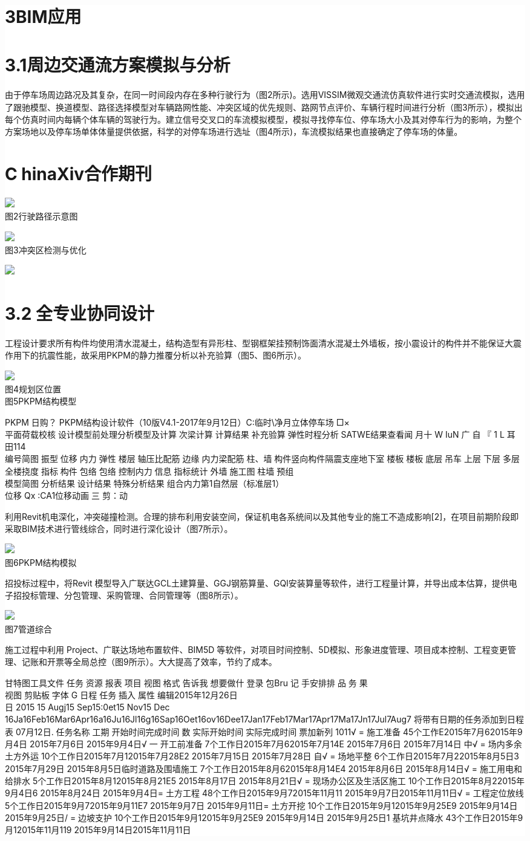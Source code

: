 # 3BIM应用

# 3.1周边交通流方案模拟与分析

由于停车场周边路况及其复杂，在同一时间段内存在多种行驶行为（图2所示)。选用VISSIM微观交通流仿真软件进行实时交通流模拟，选用了跟驰模型、换道模型、路径选择模型对车辆路网性能、冲突区域的优先规则、路网节点评价、车辆行程时间进行分析（图3所示），模拟出每个仿真时间内每辆个体车辆的驾驶行为。建立信号交叉口的车流模拟模型，模拟寻找停车位、停车场大小及其对停车行为的影响，为整个方案场地以及停车场单体体量提供依据，科学的对停车场进行选址（图4所示)，车流模拟结果也直接确定了停车场的体量。

# C hinaXiv合作期刊

![](images/ec9169d80df165b17880970aacc6cc79a4a92e23b229f1f66c6803cf10fa1f0a.jpg)  
图2行驶路径示意图

![](images/292ebce6ee9e7c9527e54289a2bc4b6dd886d89bb930c3be942f1eaa3cae27d4.jpg)  
图3冲突区检测与优化

![](images/1bba1ec59681aacc62e0d46fab2470598d4876b4c09e10abd27ae049345344cf.jpg)

# 3.2 全专业协同设计

工程设计要求所有构件均使用清水混凝土，结构造型有异形柱、型钢框架挂预制饰面清水混凝土外墙板，按小震设计的构件并不能保证大震作用下的抗震性能，故采用PKPM的静力推覆分析以补充验算（图5、图6所示）。

![](images/7d05c7252e0556f7c0fd8c3541a44fe82f31bf4b3933fe1503f2066bcab724dc.jpg)  
图4规划区位置  
图5PKPM结构模型

PKPM 日购？ PKPM结构设计软件（10版V4.1-2017年9月12日）C:临时\净月立体停车场 □×  
平面荷载校核 设计模型前处理分析模型及计算 次梁计算 计算结果 补充验算 弹性时程分析 SATWE结果查看闻 月十 W IuN 广 自 『 1 L 耳 田114  
编号简图 振型 位移 内力 弹性 楼层 轴压比配筋 边缘 内力梁配筋 柱、墙 构件竖向构件隔震支座地下室 楼板 楼板 底层 吊车 上层 下层 多层全楼挠度 指标 构件 包络 包络 控制内力 信息 指标统计 外墙 施工图 柱墙 预组  
模型简图 分析结果 设计结果 特殊分析结果 组合内力第1自然层（标准层1）  
位移 Qx :CA1位移动画 三 剪：动

利用Revit机电深化，冲突碰撞检测。合理的排布利用安装空间，保证机电各系统间以及其他专业的施工不造成影响[2]，在项目前期阶段即采取BIM技术进行管线综合，同时进行深化设计（图7所示）。

![](images/e4dec3e9f68a57510993912f50de8bf018ac6b57193c348f4faacf414e2025d6.jpg)  
图6PKPM结构模拟

招投标过程中，将Revit 模型导入广联达GCL土建算量、GGJ钢筋算量、GQI安装算量等软件，进行工程量计算，并导出成本估算，提供电子招投标管理、分包管理、采购管理、合同管理等（图8所示）。

![](images/8400ce63378a23b3f843781504e539f22d8bea43a0654e8f07c837dd7db45f37.jpg)  
图7管道综合

施工过程中利用 Project、广联达场地布置软件、BIM5D 等软件，对项目时间控制、5D模拟、形象进度管理、项目成本控制、工程变更管理、记账和开票等全局总控（图9所示）。大大提高了效率，节约了成本。

甘特图工具文件 任务 资源 报表 项目 视图 格式 告诉我 想要做什 登录 包Bru 记 手安排排 品 务 果  
视图 剪贴板 字体 G 日程 任务 插入 属性 编辑2015年12月26日  
日 2015 15 Augj15 Sep15:0et15 Nov15 Dec 16Ja16Feb16Mar6Apr16a16Ju16Jl16g16Sap16Oet16ov16Dee17Jan17Feb17Mar17Apr17Ma17Jn17Jul7Aug7 将带有日期的任务添加到日程表 07月12日. 任务名称 工期 开始时间完成时间 数 实际开始时间 实际完成时间 票加新列 1011√ = 施工准备 45个工作E2015年7月62015年9月4日 2015年7月6日 2015年9月4日√ 一 开工前准备 7个工作日2015年7月62015年7月14E 2015年7月6日 2015年7月14日 中√ = 场内多余土方外运 10个工作日2015年7月12015年7月28E2 2015年7月15日 2015年7月28日 自√ = 场地平整 6个工作日2015年7月22015年8月5日3 2015年7月29日 2015年8月5日临时道路及围墙施工 7个工作日2015年8月62015年8月14E4 2015年8月6日 2015年8月14日√ = 施工用电和给排水 5个工作日2015年8月12015年8月21E5 2015年8月17日 2015年8月21日√ = 现场办公区及生活区施工 10个工作日2015年8月22015年9月4日6 2015年8月24日 2015年9月4日= 土方工程 48个工作日2015年9月72015年11月11 2015年9月7日2015年11月11日√ = 工程定位放线 5个工作日2015年9月72015年9月11E7 2015年9月7日 2015年9月11日= 土方开挖 10个工作日2015年9月12015年9月25E9 2015年9月14日 2015年9月25日/ = 边坡支护 10个工作日2015年9月12015年9月25E9 2015年9月14日 2015年9月25日1 基坑井点降水 43个工作日2015年9月12015年11月119 2015年9月14日2015年11月11日  